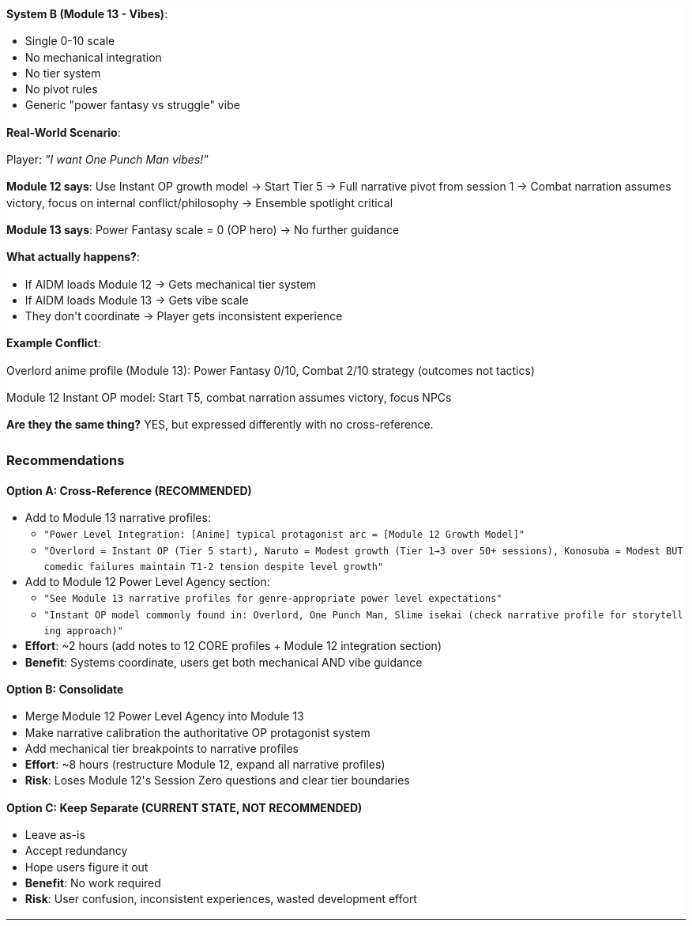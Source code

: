 **System B (Module 13 - Vibes)**: 
- Single 0-10 scale
- No mechanical integration
- No tier system
- No pivot rules
- Generic "power fantasy vs struggle" vibe

**Real-World Scenario**:

Player: *"I want One Punch Man vibes!"*

**Module 12 says**: Use Instant OP growth model → Start Tier 5 → Full narrative pivot from session 1 → Combat narration assumes victory, focus on internal conflict/philosophy → Ensemble spotlight critical

**Module 13 says**: Power Fantasy scale = 0 (OP hero) → No further guidance

**What actually happens?**: 
- If AIDM loads Module 12 → Gets mechanical tier system
- If AIDM loads Module 13 → Gets vibe scale
- They don't coordinate → Player gets inconsistent experience

**Example Conflict**:

Overlord anime profile (Module 13): Power Fantasy 0/10, Combat 2/10 strategy (outcomes not tactics)

Module 12 Instant OP model: Start T5, combat narration assumes victory, focus NPCs

**Are they the same thing?** YES, but expressed differently with no cross-reference.

### Recommendations

**Option A: Cross-Reference (RECOMMENDED)**
- Add to Module 13 narrative profiles: 
  - `"Power Level Integration: [Anime] typical protagonist arc = [Module 12 Growth Model]"`
  - `"Overlord = Instant OP (Tier 5 start), Naruto = Modest growth (Tier 1→3 over 50+ sessions), Konosuba = Modest BUT comedic failures maintain T1-2 tension despite level growth"`
- Add to Module 12 Power Level Agency section:
  - `"See Module 13 narrative profiles for genre-appropriate power level expectations"`
  - `"Instant OP model commonly found in: Overlord, One Punch Man, Slime isekai (check narrative profile for storytelling approach)"`
- **Effort**: ~2 hours (add notes to 12 CORE profiles + Module 12 integration section)
- **Benefit**: Systems coordinate, users get both mechanical AND vibe guidance

**Option B: Consolidate**
- Merge Module 12 Power Level Agency into Module 13
- Make narrative calibration the authoritative OP protagonist system
- Add mechanical tier breakpoints to narrative profiles
- **Effort**: ~8 hours (restructure Module 12, expand all narrative profiles)
- **Risk**: Loses Module 12's Session Zero questions and clear tier boundaries

**Option C: Keep Separate (CURRENT STATE, NOT RECOMMENDED)**
- Leave as-is
- Accept redundancy
- Hope users figure it out
- **Benefit**: No work required
- **Risk**: User confusion, inconsistent experiences, wasted development effort

---
